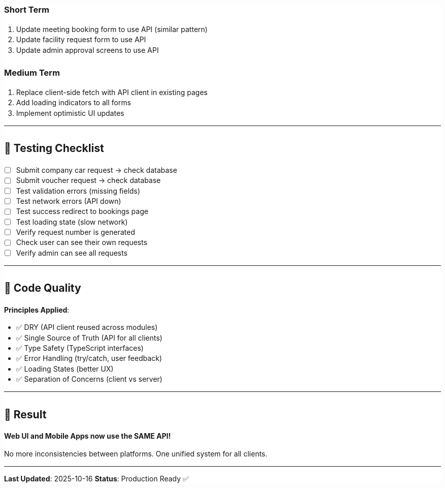 ### Short Term
1. Update meeting booking form to use API (similar pattern)
2. Update facility request form to use API
3. Update admin approval screens to use API

### Medium Term
1. Replace client-side fetch with API client in existing pages
2. Add loading indicators to all forms
3. Implement optimistic UI updates

---

## 🧪 Testing Checklist

- [ ] Submit company car request → check database
- [ ] Submit voucher request → check database
- [ ] Test validation errors (missing fields)
- [ ] Test network errors (API down)
- [ ] Test success redirect to bookings page
- [ ] Test loading state (slow network)
- [ ] Verify request number is generated
- [ ] Check user can see their own requests
- [ ] Verify admin can see all requests

---

## 📝 Code Quality

**Principles Applied**:
- ✅ DRY (API client reused across modules)
- ✅ Single Source of Truth (API for all clients)
- ✅ Type Safety (TypeScript interfaces)
- ✅ Error Handling (try/catch, user feedback)
- ✅ Loading States (better UX)
- ✅ Separation of Concerns (client vs server)

---

## 🎉 Result

**Web UI and Mobile Apps now use the SAME API!**

No more inconsistencies between platforms. One unified system for all clients.

---

**Last Updated**: 2025-10-16
**Status**: Production Ready ✅
